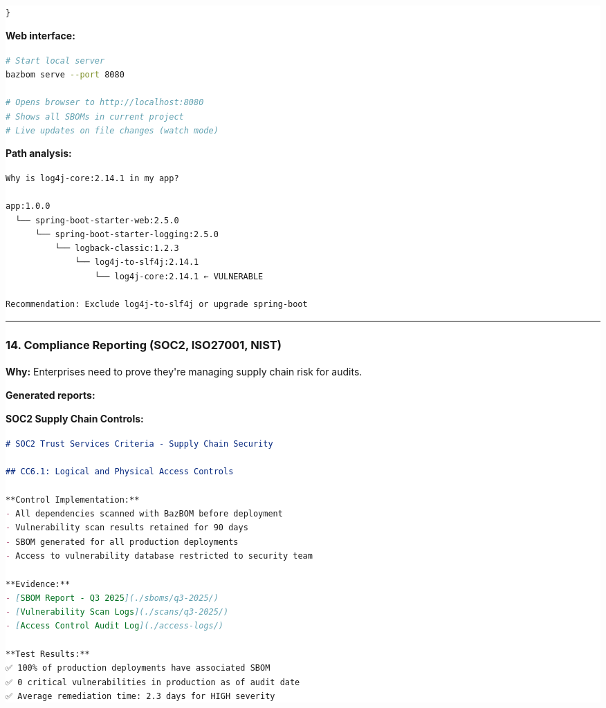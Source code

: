 ```typescript
}
```

**Web interface:**
```bash
# Start local server
bazbom serve --port 8080

# Opens browser to http://localhost:8080
# Shows all SBOMs in current project
# Live updates on file changes (watch mode)
```

**Path analysis:**
```
Why is log4j-core:2.14.1 in my app?

app:1.0.0
  └── spring-boot-starter-web:2.5.0
      └── spring-boot-starter-logging:2.5.0
          └── logback-classic:1.2.3
              └── log4j-to-slf4j:2.14.1
                  └── log4j-core:2.14.1 ← VULNERABLE

Recommendation: Exclude log4j-to-slf4j or upgrade spring-boot
```

---

### 14. Compliance Reporting (SOC2, ISO27001, NIST)

**Why:** Enterprises need to prove they're managing supply chain risk for audits.

**Generated reports:**

**SOC2 Supply Chain Controls:**
```markdown
# SOC2 Trust Services Criteria - Supply Chain Security

## CC6.1: Logical and Physical Access Controls

**Control Implementation:**
- All dependencies scanned with BazBOM before deployment
- Vulnerability scan results retained for 90 days
- SBOM generated for all production deployments
- Access to vulnerability database restricted to security team

**Evidence:**
- [SBOM Report - Q3 2025](./sboms/q3-2025/)
- [Vulnerability Scan Logs](./scans/q3-2025/)
- [Access Control Audit Log](./access-logs/)

**Test Results:**
✅ 100% of production deployments have associated SBOM
✅ 0 critical vulnerabilities in production as of audit date
✅ Average remediation time: 2.3 days for HIGH severity
```
